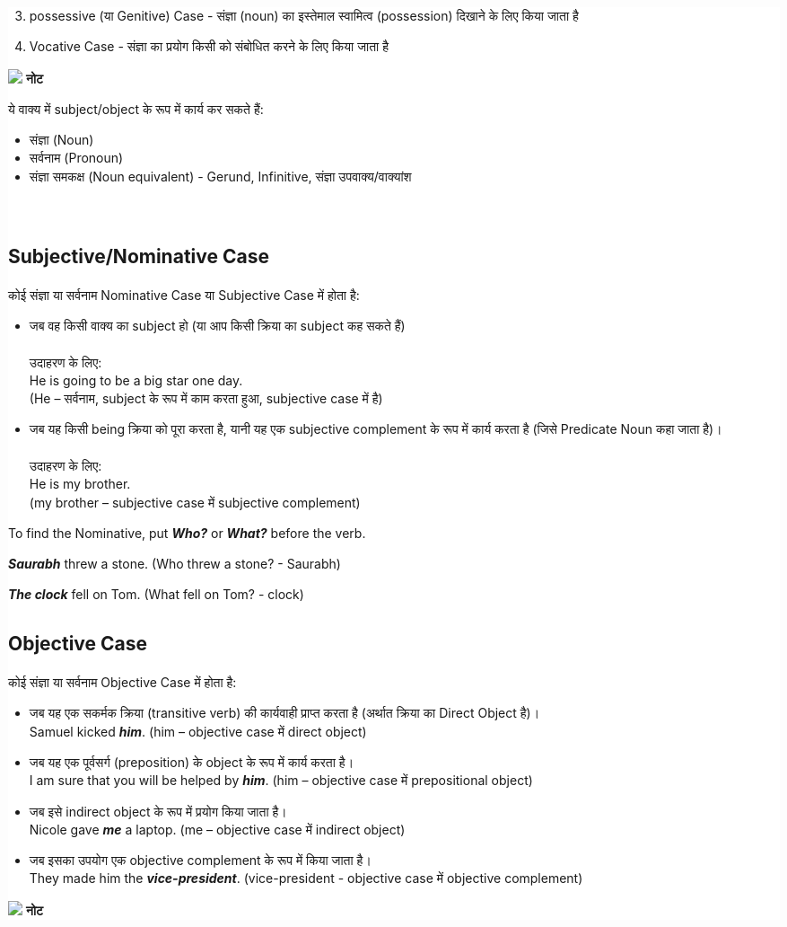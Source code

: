 3. possessive (या Genitive) Case - संज्ञा (noun) का इस्तेमाल स्वामित्व (possession) दिखाने के लिए किया जाता है

4. Vocative Case - संज्ञा का प्रयोग किसी को संबोधित करने के लिए किया जाता है

<div class="toc-mak">
  <img src="../../../images/pencil.png">
  <b>नोट</b><br>

ये वाक्य में subject/object के रूप में कार्य कर सकते हैं:
* संज्ञा (Noun)
* सर्वनाम (Pronoun)
* संज्ञा समकक्ष (Noun equivalent) - Gerund, Infinitive, संज्ञा उपवाक्य/वाक्यांश
</div>

<br>

## Subjective/Nominative Case

कोई संज्ञा या सर्वनाम Nominative Case या Subjective Case में होता है:

* जब वह किसी वाक्य का subject हो (या आप किसी क्रिया का subject कह सकते हैं) <br><br>
उदाहरण के लिए: <br>
He is going to be a big star one day. <br>
(He – सर्वनाम, subject के रूप में काम करता हुआ, subjective case में है)

* जब यह किसी being क्रिया को पूरा करता है, यानी यह एक subjective complement के रूप में कार्य करता है (जिसे Predicate Noun कहा जाता है)। <br><br>
उदाहरण के लिए: <br>
He is my brother. <br>
(my brother – subjective case में subjective complement)

To find the Nominative, put ***Who?*** or ***What?*** before the verb. 

***Saurabh*** threw a stone. (Who threw a stone? - Saurabh)

***The clock*** fell on Tom. (What fell on Tom? - clock) 

## Objective Case 

कोई संज्ञा या सर्वनाम Objective Case में होता है:

* जब यह एक सकर्मक क्रिया (transitive verb) की कार्यवाही प्राप्त करता है (अर्थात क्रिया का Direct Object है)। <br>
Samuel kicked ***him***.  (him – objective case में direct object)

* जब यह एक पूर्वसर्ग (preposition) के object के रूप में कार्य करता है। <br>
I am sure that you will be helped by ***him***. (him – objective case में prepositional object)

* जब इसे indirect object के रूप में प्रयोग किया जाता है। <br>
Nicole gave ***me*** a laptop. (me – objective case में indirect object)

* जब इसका उपयोग एक objective complement के रूप में किया जाता है। <br>
They made him the ***vice-president***. (vice-president - objective case में objective complement)

<div class="toc-mak">
  <img src="../../../images/pencil.png">
  <b>नोट</b><br>
